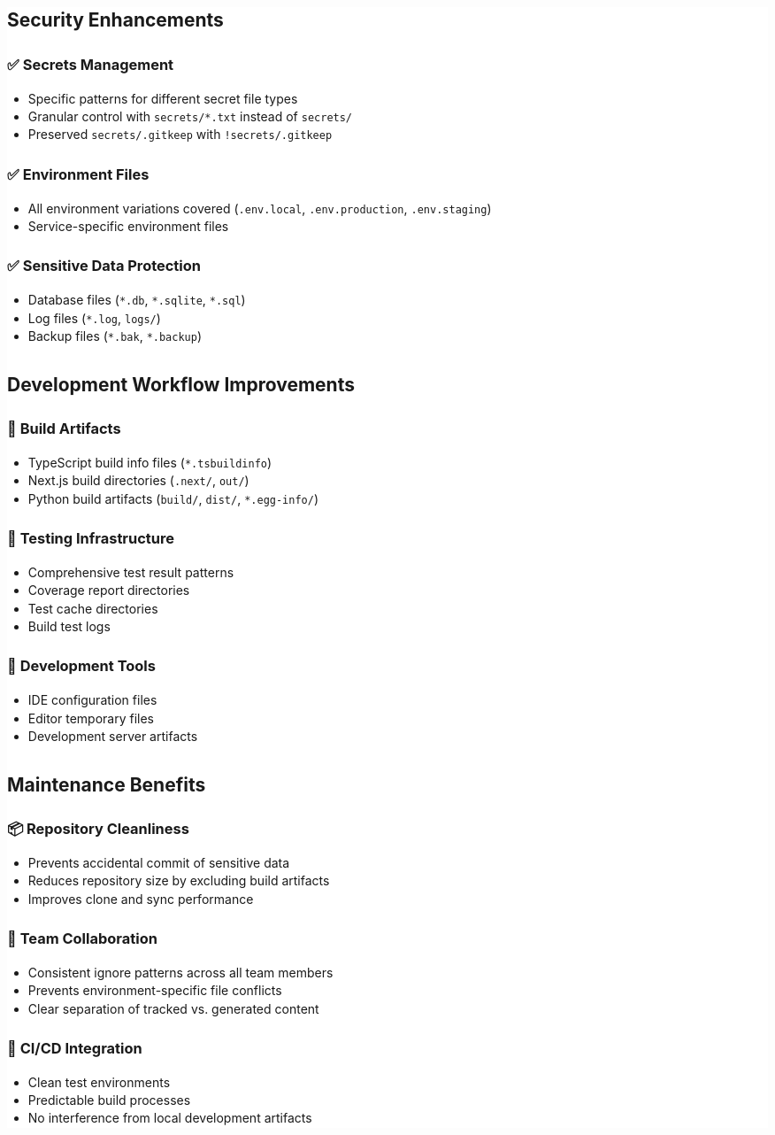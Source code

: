 ## Security Enhancements

### ✅ **Secrets Management**
- Specific patterns for different secret file types
- Granular control with `secrets/*.txt` instead of `secrets/`
- Preserved `secrets/.gitkeep` with `!secrets/.gitkeep`

### ✅ **Environment Files**
- All environment variations covered (`.env.local`, `.env.production`, `.env.staging`)
- Service-specific environment files

### ✅ **Sensitive Data Protection**
- Database files (`*.db`, `*.sqlite`, `*.sql`)
- Log files (`*.log`, `logs/`)
- Backup files (`*.bak`, `*.backup`)

## Development Workflow Improvements

### 🚀 **Build Artifacts**
- TypeScript build info files (`*.tsbuildinfo`)
- Next.js build directories (`.next/`, `out/`)
- Python build artifacts (`build/`, `dist/`, `*.egg-info/`)

### 🧪 **Testing Infrastructure**
- Comprehensive test result patterns
- Coverage report directories
- Test cache directories
- Build test logs

### 🔧 **Development Tools**
- IDE configuration files
- Editor temporary files
- Development server artifacts

## Maintenance Benefits

### 📦 **Repository Cleanliness**
- Prevents accidental commit of sensitive data
- Reduces repository size by excluding build artifacts
- Improves clone and sync performance

### 🔄 **Team Collaboration**
- Consistent ignore patterns across all team members
- Prevents environment-specific file conflicts
- Clear separation of tracked vs. generated content

### 🚀 **CI/CD Integration**
- Clean test environments
- Predictable build processes
- No interference from local development artifacts
